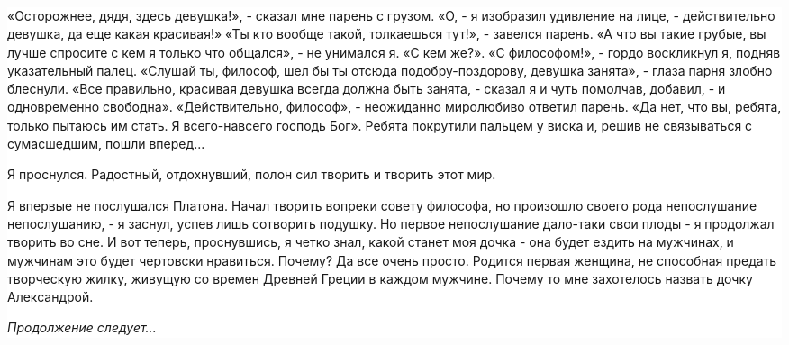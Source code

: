 «Осторожнее, дядя, здесь девушка!», - сказал мне парень с грузом. «О, - я изобразил удивление на лице, - действительно девушка, да еще какая красивая!» «Ты кто вообще такой, толкаешься тут!», - завелся парень. «А что вы такие грубые, вы лучше спросите с кем я только что общался», - не унимался я. «С кем же?». «С философом!», - гордо воскликнул я, подняв указательный палец. «Слушай ты, философ, шел бы ты отсюда подобру-поздорову, девушка занята», - глаза парня злобно блеснули. «Все правильно, красивая девушка всегда должна быть занята, - сказал я и чуть помолчав, добавил, - и одновременно свободна». «Действительно, философ», - неожиданно миролюбиво ответил парень. «Да нет, что вы, ребята, только пытаюсь им стать. Я всего-навсего господь Бог». Ребята покрутили пальцем у виска и, решив не связываться с сумасшедшим, пошли вперед...

Я проснулся. Радостный, отдохнувший, полон сил творить и творить этот мир.

Я впервые не послушался Платона. Начал творить вопреки совету философа, но произошло своего рода непослушание непослушанию, - я заснул, успев лишь сотворить подушку. Но первое непослушание дало-таки свои плоды - я продолжал творить во сне. И вот теперь, проснувшись, я четко знал, какой станет моя дочка - она будет ездить на мужчинах, и мужчинам это будет чертовски нравиться. Почему? Да все очень просто. Родится первая женщина, не способная предать творческую жилку, живущую со времен Древней Греции в каждом мужчине. Почему то мне захотелось назвать дочку Александрой.

*Продолжение следует...*